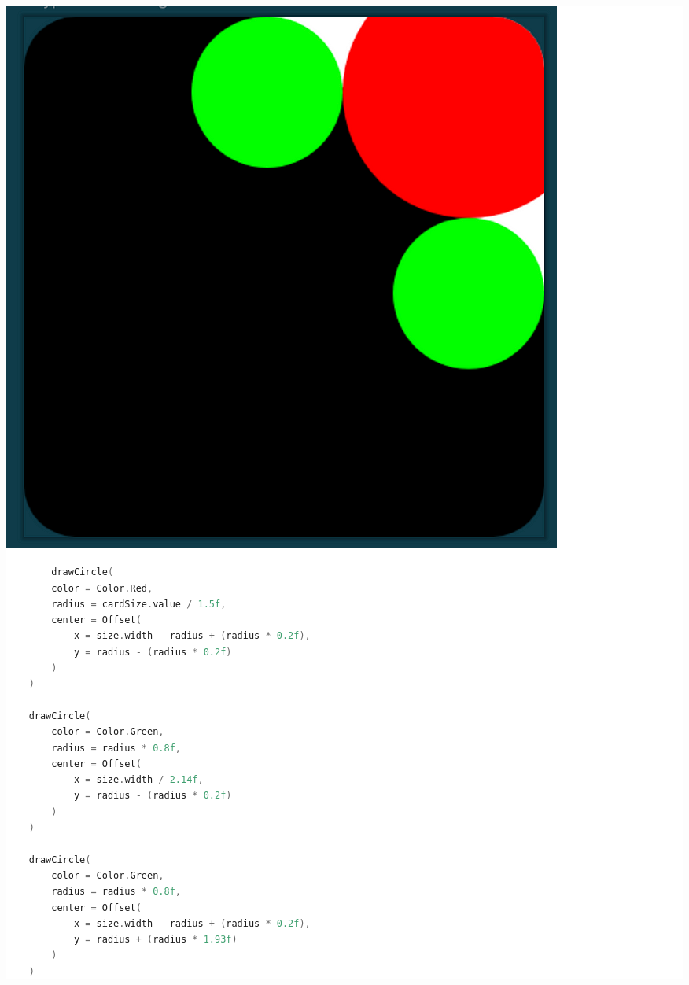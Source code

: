 ![Draw circles](assets/images/card-view-6.png)

```kotlin
		drawCircle(
        color = Color.Red,
        radius = cardSize.value / 1.5f,
        center = Offset(
            x = size.width - radius + (radius * 0.2f),
            y = radius - (radius * 0.2f)
        )
    )

    drawCircle(
        color = Color.Green,
        radius = radius * 0.8f,
        center = Offset(
            x = size.width / 2.14f,
            y = radius - (radius * 0.2f)
        )
    )

    drawCircle(
        color = Color.Green,
        radius = radius * 0.8f,
        center = Offset(
            x = size.width - radius + (radius * 0.2f),
            y = radius + (radius * 1.93f)
        )
    )
```